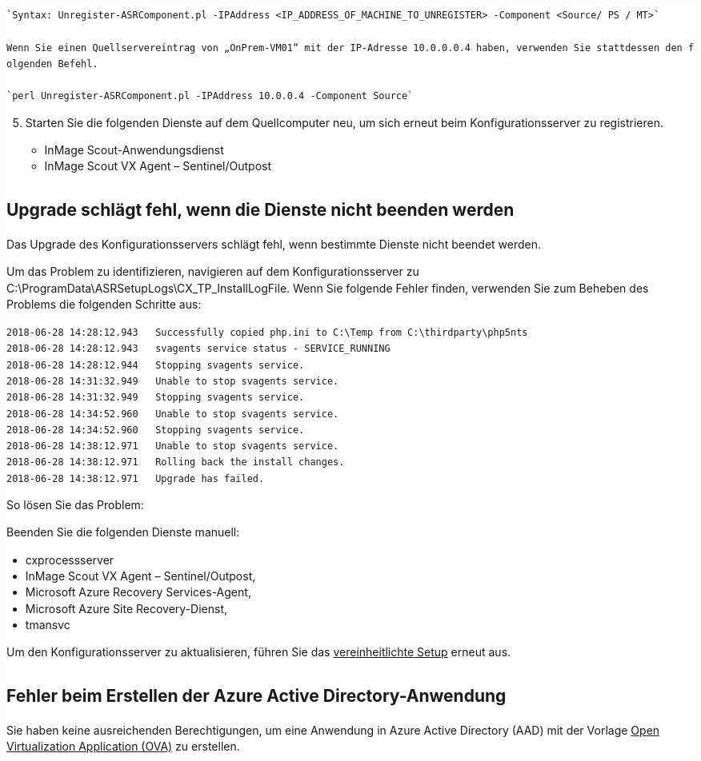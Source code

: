     `Syntax: Unregister-ASRComponent.pl -IPAddress <IP_ADDRESS_OF_MACHINE_TO_UNREGISTER> -Component <Source/ PS / MT>`
 
    Wenn Sie einen Quellservereintrag von „OnPrem-VM01“ mit der IP-Adresse 10.0.0.0.4 haben, verwenden Sie stattdessen den folgenden Befehl.
 
    `perl Unregister-ASRComponent.pl -IPAddress 10.0.0.4 -Component Source`
 
5. Starten Sie die folgenden Dienste auf dem Quellcomputer neu, um sich erneut beim Konfigurationsserver zu registrieren. 
 
    - InMage Scout-Anwendungsdienst
    - InMage Scout VX Agent – Sentinel/Outpost

## <a name="upgrade-fails-when-the-services-fail-to-stop"></a>Upgrade schlägt fehl, wenn die Dienste nicht beenden werden

Das Upgrade des Konfigurationsservers schlägt fehl, wenn bestimmte Dienste nicht beendet werden. 

Um das Problem zu identifizieren, navigieren auf dem Konfigurationsserver zu C:\ProgramData\ASRSetupLogs\CX_TP_InstallLogFile. Wenn Sie folgende Fehler finden, verwenden Sie zum Beheben des Problems die folgenden Schritte aus: 

    2018-06-28 14:28:12.943   Successfully copied php.ini to C:\Temp from C:\thirdparty\php5nts
    2018-06-28 14:28:12.943   svagents service status - SERVICE_RUNNING
    2018-06-28 14:28:12.944   Stopping svagents service.
    2018-06-28 14:31:32.949   Unable to stop svagents service.
    2018-06-28 14:31:32.949   Stopping svagents service.
    2018-06-28 14:34:52.960   Unable to stop svagents service.
    2018-06-28 14:34:52.960   Stopping svagents service.
    2018-06-28 14:38:12.971   Unable to stop svagents service.
    2018-06-28 14:38:12.971   Rolling back the install changes.
    2018-06-28 14:38:12.971   Upgrade has failed.

So lösen Sie das Problem:

Beenden Sie die folgenden Dienste manuell:

- cxprocessserver
- InMage Scout VX Agent – Sentinel/Outpost, 
- Microsoft Azure Recovery Services-Agent, 
- Microsoft Azure Site Recovery-Dienst, 
- tmansvc
  
Um den Konfigurationsserver zu aktualisieren, führen Sie das [vereinheitlichte Setup](service-updates-how-to.md#links-to-currently-supported-update-rollups) erneut aus.

## <a name="azure-active-directory-application-creation-failure"></a>Fehler beim Erstellen der Azure Active Directory-Anwendung

Sie haben keine ausreichenden Berechtigungen, um eine Anwendung in Azure Active Directory (AAD) mit der Vorlage [Open Virtualization Application (OVA)](vmware-azure-deploy-configuration-server.md#deploy-a-configuration-server-through-an-ova-template
) zu erstellen.
